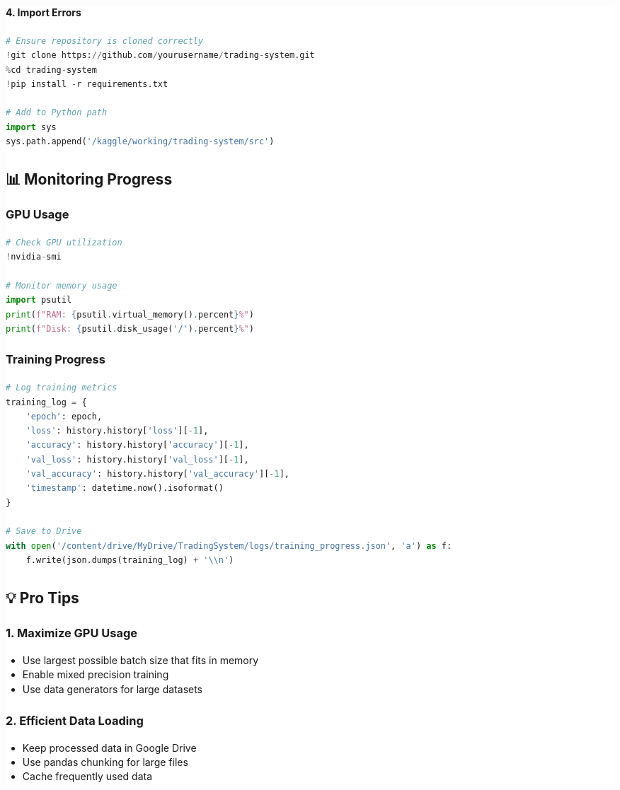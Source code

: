 #### 4. Import Errors
```python
# Ensure repository is cloned correctly
!git clone https://github.com/yourusername/trading-system.git
%cd trading-system
!pip install -r requirements.txt

# Add to Python path
import sys
sys.path.append('/kaggle/working/trading-system/src')
```

## 📊 Monitoring Progress

### GPU Usage
```python
# Check GPU utilization
!nvidia-smi

# Monitor memory usage
import psutil
print(f"RAM: {psutil.virtual_memory().percent}%")
print(f"Disk: {psutil.disk_usage('/').percent}%")
```

### Training Progress
```python
# Log training metrics
training_log = {
    'epoch': epoch,
    'loss': history.history['loss'][-1],
    'accuracy': history.history['accuracy'][-1],
    'val_loss': history.history['val_loss'][-1],
    'val_accuracy': history.history['val_accuracy'][-1],
    'timestamp': datetime.now().isoformat()
}

# Save to Drive
with open('/content/drive/MyDrive/TradingSystem/logs/training_progress.json', 'a') as f:
    f.write(json.dumps(training_log) + '\\n')
```

## 💡 Pro Tips

### 1. Maximize GPU Usage
- Use largest possible batch size that fits in memory
- Enable mixed precision training
- Use data generators for large datasets

### 2. Efficient Data Loading
- Keep processed data in Google Drive
- Use pandas chunking for large files
- Cache frequently used data
